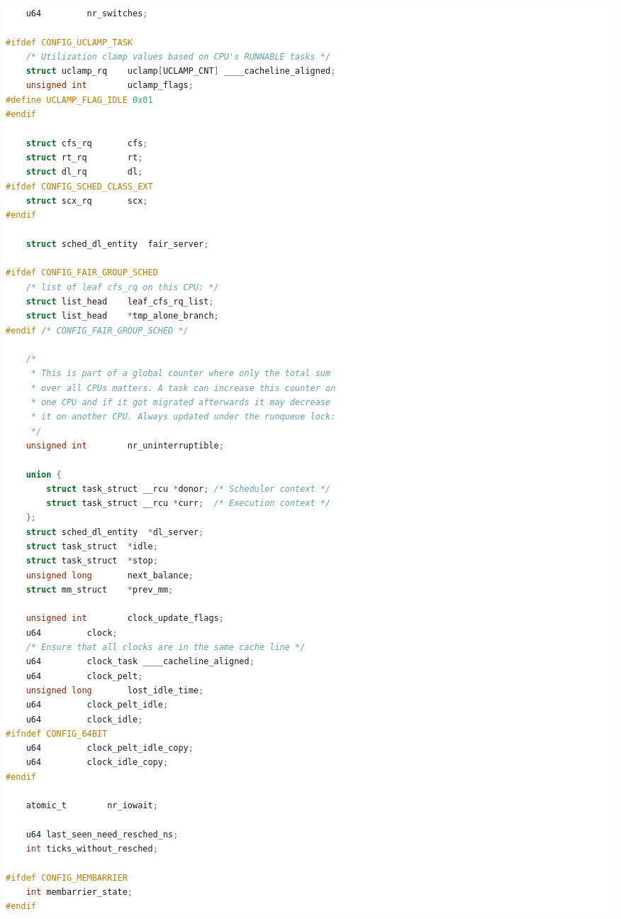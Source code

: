 ```c
	u64			nr_switches;

#ifdef CONFIG_UCLAMP_TASK
	/* Utilization clamp values based on CPU's RUNNABLE tasks */
	struct uclamp_rq	uclamp[UCLAMP_CNT] ____cacheline_aligned;
	unsigned int		uclamp_flags;
#define UCLAMP_FLAG_IDLE 0x01
#endif

	struct cfs_rq		cfs;
	struct rt_rq		rt;
	struct dl_rq		dl;
#ifdef CONFIG_SCHED_CLASS_EXT
	struct scx_rq		scx;
#endif

	struct sched_dl_entity	fair_server;

#ifdef CONFIG_FAIR_GROUP_SCHED
	/* list of leaf cfs_rq on this CPU: */
	struct list_head	leaf_cfs_rq_list;
	struct list_head	*tmp_alone_branch;
#endif /* CONFIG_FAIR_GROUP_SCHED */

	/*
	 * This is part of a global counter where only the total sum
	 * over all CPUs matters. A task can increase this counter on
	 * one CPU and if it got migrated afterwards it may decrease
	 * it on another CPU. Always updated under the runqueue lock:
	 */
	unsigned int		nr_uninterruptible;

	union {
		struct task_struct __rcu *donor; /* Scheduler context */
		struct task_struct __rcu *curr;  /* Execution context */
	};
	struct sched_dl_entity	*dl_server;
	struct task_struct	*idle;
	struct task_struct	*stop;
	unsigned long		next_balance;
	struct mm_struct	*prev_mm;

	unsigned int		clock_update_flags;
	u64			clock;
	/* Ensure that all clocks are in the same cache line */
	u64			clock_task ____cacheline_aligned;
	u64			clock_pelt;
	unsigned long		lost_idle_time;
	u64			clock_pelt_idle;
	u64			clock_idle;
#ifndef CONFIG_64BIT
	u64			clock_pelt_idle_copy;
	u64			clock_idle_copy;
#endif

	atomic_t		nr_iowait;

	u64 last_seen_need_resched_ns;
	int ticks_without_resched;

#ifdef CONFIG_MEMBARRIER
	int membarrier_state;
#endif
```